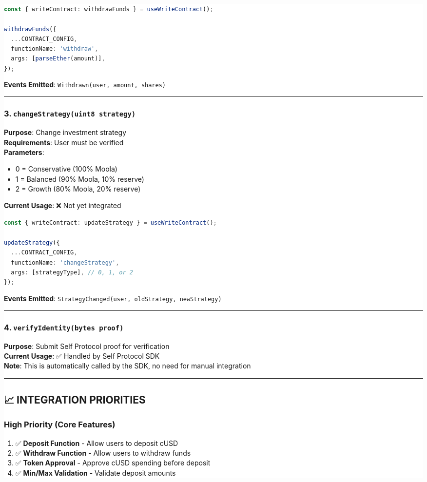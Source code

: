 ```typescript
const { writeContract: withdrawFunds } = useWriteContract();

withdrawFunds({
  ...CONTRACT_CONFIG,
  functionName: 'withdraw',
  args: [parseEther(amount)],
});
```

**Events Emitted**: `Withdrawn(user, amount, shares)`

---

### 3. **`changeStrategy(uint8 strategy)`**
**Purpose**: Change investment strategy  
**Requirements**: User must be verified  
**Parameters**: 
- 0 = Conservative (100% Moola)
- 1 = Balanced (90% Moola, 10% reserve)
- 2 = Growth (80% Moola, 20% reserve)

**Current Usage**: ❌ Not yet integrated

```typescript
const { writeContract: updateStrategy } = useWriteContract();

updateStrategy({
  ...CONTRACT_CONFIG,
  functionName: 'changeStrategy',
  args: [strategyType], // 0, 1, or 2
});
```

**Events Emitted**: `StrategyChanged(user, oldStrategy, newStrategy)`

---

### 4. **`verifyIdentity(bytes proof)`**
**Purpose**: Submit Self Protocol proof for verification  
**Current Usage**: ✅ Handled by Self Protocol SDK  
**Note**: This is automatically called by the SDK, no need for manual integration

---

## 📈 INTEGRATION PRIORITIES

### High Priority (Core Features)
1. ✅ **Deposit Function** - Allow users to deposit cUSD
2. ✅ **Withdraw Function** - Allow users to withdraw funds
3. ✅ **Token Approval** - Approve cUSD spending before deposit
4. ✅ **Min/Max Validation** - Validate deposit amounts
